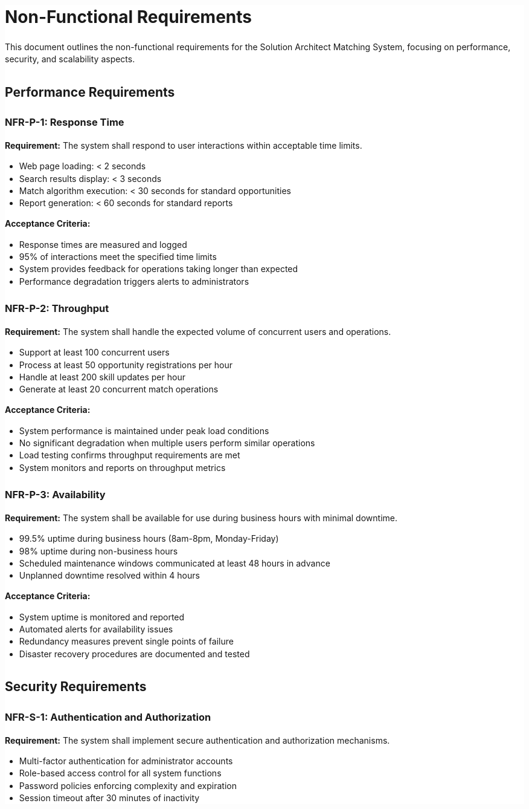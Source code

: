 # Non-Functional Requirements

This document outlines the non-functional requirements for the Solution Architect Matching System, focusing on performance, security, and scalability aspects.

## Performance Requirements

### NFR-P-1: Response Time
**Requirement:** The system shall respond to user interactions within acceptable time limits.
- Web page loading: < 2 seconds
- Search results display: < 3 seconds
- Match algorithm execution: < 30 seconds for standard opportunities
- Report generation: < 60 seconds for standard reports

**Acceptance Criteria:**
- Response times are measured and logged
- 95% of interactions meet the specified time limits
- System provides feedback for operations taking longer than expected
- Performance degradation triggers alerts to administrators

### NFR-P-2: Throughput
**Requirement:** The system shall handle the expected volume of concurrent users and operations.
- Support at least 100 concurrent users
- Process at least 50 opportunity registrations per hour
- Handle at least 200 skill updates per hour
- Generate at least 20 concurrent match operations

**Acceptance Criteria:**
- System performance is maintained under peak load conditions
- No significant degradation when multiple users perform similar operations
- Load testing confirms throughput requirements are met
- System monitors and reports on throughput metrics

### NFR-P-3: Availability
**Requirement:** The system shall be available for use during business hours with minimal downtime.
- 99.5% uptime during business hours (8am-8pm, Monday-Friday)
- 98% uptime during non-business hours
- Scheduled maintenance windows communicated at least 48 hours in advance
- Unplanned downtime resolved within 4 hours

**Acceptance Criteria:**
- System uptime is monitored and reported
- Automated alerts for availability issues
- Redundancy measures prevent single points of failure
- Disaster recovery procedures are documented and tested

## Security Requirements

### NFR-S-1: Authentication and Authorization
**Requirement:** The system shall implement secure authentication and authorization mechanisms.
- Multi-factor authentication for administrator accounts
- Role-based access control for all system functions
- Password policies enforcing complexity and expiration
- Session timeout after 30 minutes of inactivity
